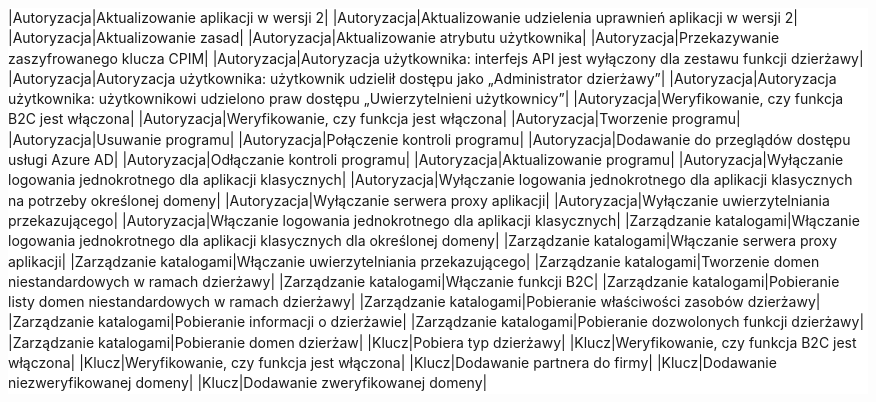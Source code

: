 |Autoryzacja|Aktualizowanie aplikacji w wersji 2|
|Autoryzacja|Aktualizowanie udzielenia uprawnień aplikacji w wersji 2|
|Autoryzacja|Aktualizowanie zasad|
|Autoryzacja|Aktualizowanie atrybutu użytkownika|
|Autoryzacja|Przekazywanie zaszyfrowanego klucza CPIM|
|Autoryzacja|Autoryzacja użytkownika: interfejs API jest wyłączony dla zestawu funkcji dzierżawy|
|Autoryzacja|Autoryzacja użytkownika: użytkownik udzielił dostępu jako „Administrator dzierżawy”|
|Autoryzacja|Autoryzacja użytkownika: użytkownikowi udzielono praw dostępu „Uwierzytelnieni użytkownicy”|
|Autoryzacja|Weryfikowanie, czy funkcja B2C jest włączona|
|Autoryzacja|Weryfikowanie, czy funkcja jest włączona|
|Autoryzacja|Tworzenie programu|
|Autoryzacja|Usuwanie programu|
|Autoryzacja|Połączenie kontroli programu|
|Autoryzacja|Dodawanie do przeglądów dostępu usługi Azure AD|
|Autoryzacja|Odłączanie kontroli programu|
|Autoryzacja|Aktualizowanie programu|
|Autoryzacja|Wyłączanie logowania jednokrotnego dla aplikacji klasycznych|
|Autoryzacja|Wyłączanie logowania jednokrotnego dla aplikacji klasycznych na potrzeby określonej domeny|
|Autoryzacja|Wyłączanie serwera proxy aplikacji|
|Autoryzacja|Wyłączanie uwierzytelniania przekazującego|
|Autoryzacja|Włączanie logowania jednokrotnego dla aplikacji klasycznych|
|Zarządzanie katalogami|Włączanie logowania jednokrotnego dla aplikacji klasycznych dla określonej domeny|
|Zarządzanie katalogami|Włączanie serwera proxy aplikacji|
|Zarządzanie katalogami|Włączanie uwierzytelniania przekazującego|
|Zarządzanie katalogami|Tworzenie domen niestandardowych w ramach dzierżawy|
|Zarządzanie katalogami|Włączanie funkcji B2C|
|Zarządzanie katalogami|Pobieranie listy domen niestandardowych w ramach dzierżawy|
|Zarządzanie katalogami|Pobieranie właściwości zasobów dzierżawy|
|Zarządzanie katalogami|Pobieranie informacji o dzierżawie|
|Zarządzanie katalogami|Pobieranie dozwolonych funkcji dzierżawy|
|Zarządzanie katalogami|Pobieranie domen dzierżaw|
|Klucz|Pobiera typ dzierżawy|
|Klucz|Weryfikowanie, czy funkcja B2C jest włączona|
|Klucz|Weryfikowanie, czy funkcja jest włączona|
|Klucz|Dodawanie partnera do firmy|
|Klucz|Dodawanie niezweryfikowanej domeny|
|Klucz|Dodawanie zweryfikowanej domeny|